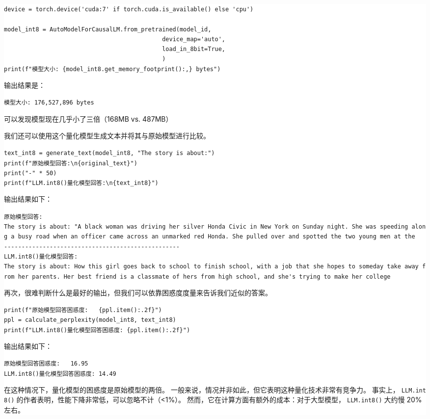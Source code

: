 
```
device = torch.device('cuda:7' if torch.cuda.is_available() else 'cpu')

model_int8 = AutoModelForCausalLM.from_pretrained(model_id,
                                             device_map='auto',
                                             load_in_8bit=True,
                                             )
print(f"模型大小: {model_int8.get_memory_footprint():,} bytes")
```
输出结果是：


```
模型大小: 176,527,896 bytes
```
可以发现模型现在几乎小了三倍（168MB vs. 487MB）

我们还可以使用这个量化模型生成文本并将其与原始模型进行比较。


```
text_int8 = generate_text(model_int8, "The story is about:")
print(f"原始模型回答:\n{original_text}")
print("-" * 50)
print(f"LLM.int8()量化模型回答:\n{text_int8}")
```
输出结果如下：


```
原始模型回答:
The story is about: "A black woman was driving her silver Honda Civic in New York on Sunday night. She was speeding along a busy road when an officer came across an unmarked red Honda. She pulled over and spotted the two young men at the
--------------------------------------------------
LLM.int8()量化模型回答:
The story is about: How this girl goes back to school to finish school, with a job that she hopes to someday take away from her parents. Her best friend is a classmate of hers from high school, and she's trying to make her college
```
再次，很难判断什么是最好的输出，但我们可以依靠困惑度度量来告诉我们近似的答案。


```
print(f"原始模型回答困惑度:   {ppl.item():.2f}")
ppl = calculate_perplexity(model_int8, text_int8)
print(f"LLM.int8()量化模型回答困惑度: {ppl.item():.2f}")
```
输出结果如下：


```
原始模型回答困惑度:   16.95
LLM.int8()量化模型回答困惑度: 14.49
```
在这种情况下，量化模型的困惑度是原始模型的两倍。 一般来说，情况并非如此，但它表明这种量化技术非常有竞争力。 事实上， `LLM.int8()` 的作者表明，性能下降非常低，可以忽略不计（<1%）。 然而，它在计算方面有额外的成本：对于大型模型， `LLM.int8()` 大约慢 20% 左右。
